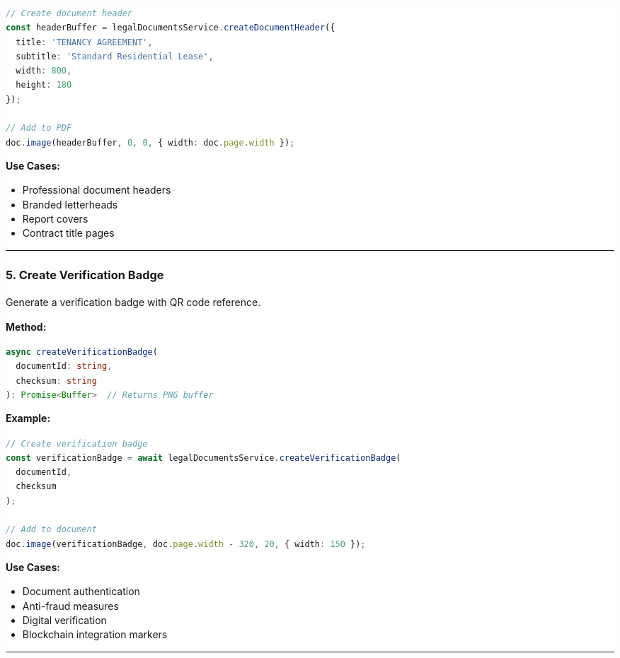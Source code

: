 ```typescript
// Create document header
const headerBuffer = legalDocumentsService.createDocumentHeader({
  title: 'TENANCY AGREEMENT',
  subtitle: 'Standard Residential Lease',
  width: 800,
  height: 180
});

// Add to PDF
doc.image(headerBuffer, 0, 0, { width: doc.page.width });
```

**Use Cases:**

- Professional document headers
- Branded letterheads
- Report covers
- Contract title pages

---

### 5. Create Verification Badge

Generate a verification badge with QR code reference.

**Method:**

```typescript
async createVerificationBadge(
  documentId: string,
  checksum: string
): Promise<Buffer>  // Returns PNG buffer
```

**Example:**

```typescript
// Create verification badge
const verificationBadge = await legalDocumentsService.createVerificationBadge(
  documentId,
  checksum
);

// Add to document
doc.image(verificationBadge, doc.page.width - 320, 20, { width: 150 });
```

**Use Cases:**

- Document authentication
- Anti-fraud measures
- Digital verification
- Blockchain integration markers

---
